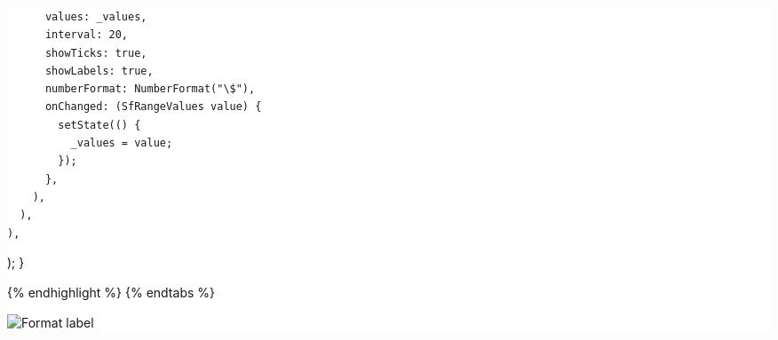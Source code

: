           values: _values,
          interval: 20,
          showTicks: true,
          showLabels: true,
          numberFormat: NumberFormat("\$"),
          onChanged: (SfRangeValues value) {
            setState(() {
              _values = value;
            });
          },
        ),
      ),
    ),
  );
}

{% endhighlight %}
{% endtabs %}

![Format label](images/getting-started/vertical_slider_with_formatted_label.png)